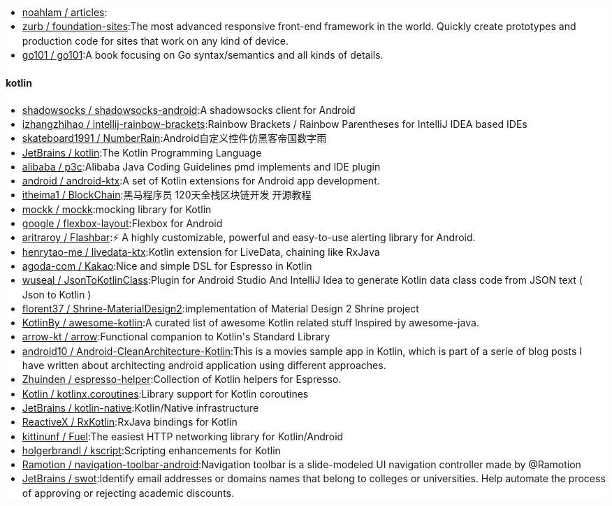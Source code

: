 * [noahlam / articles](https://github.com/noahlam/articles):
* [zurb / foundation-sites](https://github.com/zurb/foundation-sites):The most advanced responsive front-end framework in the world. Quickly create prototypes and production code for sites that work on any kind of device.
* [go101 / go101](https://github.com/go101/go101):A book focusing on Go syntax/semantics and all kinds of details.

#### kotlin
* [shadowsocks / shadowsocks-android](https://github.com/shadowsocks/shadowsocks-android):A shadowsocks client for Android
* [izhangzhihao / intellij-rainbow-brackets](https://github.com/izhangzhihao/intellij-rainbow-brackets):Rainbow Brackets / Rainbow Parentheses for IntelliJ IDEA based IDEs
* [skateboard1991 / NumberRain](https://github.com/skateboard1991/NumberRain):Android自定义控件仿黑客帝国数字雨
* [JetBrains / kotlin](https://github.com/JetBrains/kotlin):The Kotlin Programming Language
* [alibaba / p3c](https://github.com/alibaba/p3c):Alibaba Java Coding Guidelines pmd implements and IDE plugin
* [android / android-ktx](https://github.com/android/android-ktx):A set of Kotlin extensions for Android app development.
* [itheima1 / BlockChain](https://github.com/itheima1/BlockChain):黑马程序员 120天全栈区块链开发 开源教程
* [mockk / mockk](https://github.com/mockk/mockk):mocking library for Kotlin
* [google / flexbox-layout](https://github.com/google/flexbox-layout):Flexbox for Android
* [aritraroy / Flashbar](https://github.com/aritraroy/Flashbar):⚡️ A highly customizable, powerful and easy-to-use alerting library for Android.
* [henrytao-me / livedata-ktx](https://github.com/henrytao-me/livedata-ktx):Kotlin extension for LiveData, chaining like RxJava
* [agoda-com / Kakao](https://github.com/agoda-com/Kakao):Nice and simple DSL for Espresso in Kotlin
* [wuseal / JsonToKotlinClass](https://github.com/wuseal/JsonToKotlinClass):Plugin for Android Studio And IntelliJ Idea to generate Kotlin data class code from JSON text ( Json to Kotlin )
* [florent37 / Shrine-MaterialDesign2](https://github.com/florent37/Shrine-MaterialDesign2):implementation of Material Design 2 Shrine project
* [KotlinBy / awesome-kotlin](https://github.com/KotlinBy/awesome-kotlin):A curated list of awesome Kotlin related stuff Inspired by awesome-java.
* [arrow-kt / arrow](https://github.com/arrow-kt/arrow):Functional companion to Kotlin's Standard Library
* [android10 / Android-CleanArchitecture-Kotlin](https://github.com/android10/Android-CleanArchitecture-Kotlin):This is a movies sample app in Kotlin, which is part of a serie of blog posts I have written about architecting android application using different approaches.
* [Zhuinden / espresso-helper](https://github.com/Zhuinden/espresso-helper):Collection of Kotlin helpers for Espresso.
* [Kotlin / kotlinx.coroutines](https://github.com/Kotlin/kotlinx.coroutines):Library support for Kotlin coroutines
* [JetBrains / kotlin-native](https://github.com/JetBrains/kotlin-native):Kotlin/Native infrastructure
* [ReactiveX / RxKotlin](https://github.com/ReactiveX/RxKotlin):RxJava bindings for Kotlin
* [kittinunf / Fuel](https://github.com/kittinunf/Fuel):The easiest HTTP networking library for Kotlin/Android
* [holgerbrandl / kscript](https://github.com/holgerbrandl/kscript):Scripting enhancements for Kotlin
* [Ramotion / navigation-toolbar-android](https://github.com/Ramotion/navigation-toolbar-android):Navigation toolbar is a slide-modeled UI navigation controller made by @Ramotion
* [JetBrains / swot](https://github.com/JetBrains/swot):Identify email addresses or domains names that belong to colleges or universities. Help automate the process of approving or rejecting academic discounts.
